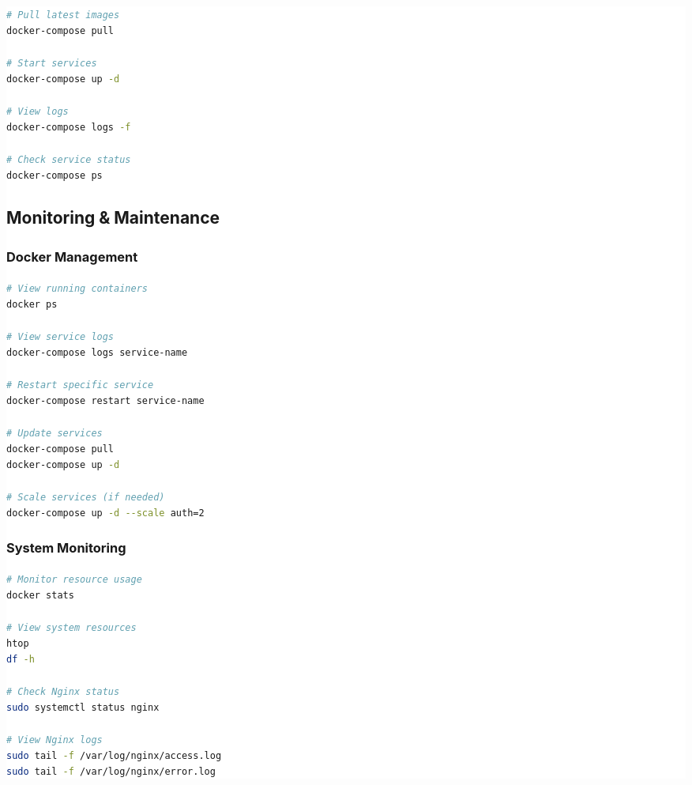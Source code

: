 ```bash
# Pull latest images
docker-compose pull

# Start services
docker-compose up -d

# View logs
docker-compose logs -f

# Check service status
docker-compose ps
```

## Monitoring & Maintenance

### Docker Management

```bash
# View running containers
docker ps

# View service logs
docker-compose logs service-name

# Restart specific service
docker-compose restart service-name

# Update services
docker-compose pull
docker-compose up -d

# Scale services (if needed)
docker-compose up -d --scale auth=2
```

### System Monitoring

```bash
# Monitor resource usage
docker stats

# View system resources
htop
df -h

# Check Nginx status
sudo systemctl status nginx

# View Nginx logs
sudo tail -f /var/log/nginx/access.log
sudo tail -f /var/log/nginx/error.log
```
